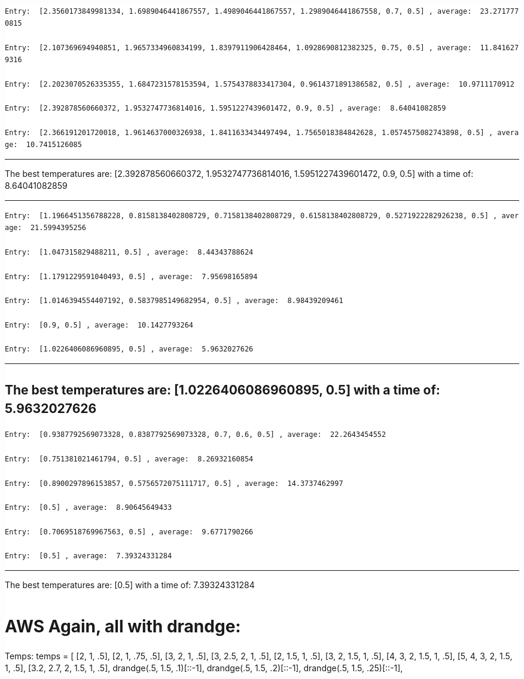     Entry:  [2.3560173849981334, 1.6989046441867557, 1.4989046441867557, 1.2989046441867558, 0.7, 0.5] , average:  23.2717770815

    Entry:  [2.107369694940851, 1.9657334960834199, 1.8397911906428464, 1.0928690812382325, 0.75, 0.5] , average:  11.8416279316

    Entry:  [2.2023070526335355, 1.6847231578153594, 1.5754378833417304, 0.9614371891386582, 0.5] , average:  10.9711170912

    Entry:  [2.392878560660372, 1.9532747736814016, 1.5951227439601472, 0.9, 0.5] , average:  8.64041082859

    Entry:  [2.366191201720018, 1.9614637000326938, 1.8411633434497494, 1.7565018384842628, 1.0574575082743898, 0.5] , average:  10.7415126085

----------------------------------------
The best temperatures are:  [2.392878560660372, 1.9532747736814016, 1.5951227439601472, 0.9, 0.5]  with a time of:  8.64041082859

----------------------------------------
    Entry:  [1.1966451356788228, 0.8158138402808729, 0.7158138402808729, 0.6158138402808729, 0.5271922282926238, 0.5] , average:  21.5994395256

    Entry:  [1.047315829488211, 0.5] , average:  8.44343788624

    Entry:  [1.1791229591040493, 0.5] , average:  7.95698165894

    Entry:  [1.0146394554407192, 0.5837985149682954, 0.5] , average:  8.98439209461

    Entry:  [0.9, 0.5] , average:  10.1427793264

    Entry:  [1.0226406086960895, 0.5] , average:  5.9632027626

----------------------------------------
The best temperatures are:  [1.0226406086960895, 0.5]  with a time of:  5.9632027626
----------------------------------------
    Entry:  [0.9387792569073328, 0.8387792569073328, 0.7, 0.6, 0.5] , average:  22.2643454552

    Entry:  [0.751381021461794, 0.5] , average:  8.26932160854

    Entry:  [0.8900297896153857, 0.5756572075111717, 0.5] , average:  14.3737462997

    Entry:  [0.5] , average:  8.90645649433

    Entry:  [0.7069518769967563, 0.5] , average:  9.6771790266

    Entry:  [0.5] , average:  7.39324331284

----------------------------------------
The best temperatures are:  [0.5]  with a time of:  7.39324331284







# AWS Again, all with drandge:

Temps:
 temps = [
        [2, 1, .5],
        [2, 1, .75, .5],
        [3, 2, 1, .5],
        [3, 2.5, 2, 1, .5],
        [2, 1.5, 1, .5],
        [3, 2, 1.5, 1, .5],
        [4, 3, 2, 1.5, 1, .5],
        [5, 4, 3, 2, 1.5, 1, .5],
        [3.2, 2.7, 2, 1.5, 1, .5],
        drandge(.5, 1.5, .1)[::-1],
        drandge(.5, 1.5, .2)[::-1],
        drandge(.5, 1.5, .25)[::-1],
